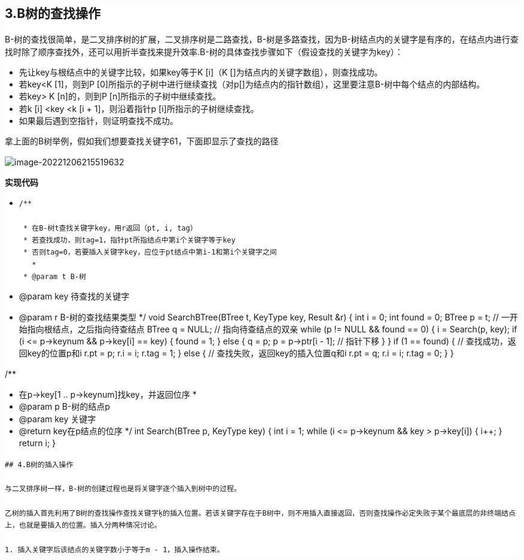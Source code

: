 

## 3.B树的查找操作

B-树的查找很简单，是二叉排序树的扩展，二叉排序树是二路查找，B-树是多路查找，因为B-树结点内的关键字是有序的，在结点内进行查找时除了顺序查找外，还可以用折半查找来提升效率.B-树的具体查找步骤如下（假设查找的关键字为key）：

- 先让key与根结点中的关键字比较，如果key等于K [i]（K []为结点内的关键字数组），则查找成功。
- 若key<K [1]，则到P [0]所指示的子树中进行继续查找（对p[]为结点内的指针数组），这里要注意B-树中每个结点的内部结构。
- 若key> K [n]的，则到P [n]所指示的子树中继续查找。
- 若k [i] <key <k [i + 1]，则沿着指针p [i]所指示的子树继续查找。
- 如果最后遇到空指针，则证明查找不成功。

拿上面的B树举例，假如我们想要查找关键字61，下面即显示了查找的路径

![image-20221206215519632](file://C:/Users/Administrator/AppData/Roaming/Typora/typora-user-images/image-20221206215519632.png?lastModify=1670851010)

**实现代码**

- ```
  /**
   
   * 在B-树t查找关键字key，用r返回（pt, i, tag）
   * 若查找成功，则tag=1，指针pt所指结点中第i个关键字等于key
   * 否则tag=0，若要插入关键字key，应位于pt结点中第i-1和第i个关键字之间
     *
   * @param t B-树
  ```

- @param key 待查找的关键字

- @param r B-树的查找结果类型 */ void SearchBTree(BTree t, KeyType key, Result &r) {  int i = 0;  int found = 0;  BTree p = t;    // 一开始指向根结点，之后指向待查结点  BTree q = NULL; // 指向待查结点的双亲  while (p != NULL && found == 0) {      i = Search(p, key);      if (i <= p->keynum && p->key[i] == key) {          found = 1;      } else {          q = p;          p = p->ptr[i - 1]; // 指针下移      }  }  if (1 == found) {  // 查找成功，返回key的位置p和i      r.pt = p;      r.i = i;      r.tag = 1;  } else {           // 查找失败，返回key的插入位置q和i      r.pt = q;      r.i = i;      r.tag = 0;  } }

 /**

- 在p->key[1 .. p->keynum]找key，并返回位序 *
- @param p B-树的结点p
- @param key 关键字
- @return key在p结点的位序 */ int Search(BTree p, KeyType key) {  int i = 1;  while (i <= p->keynum && key > p->key[i]) {      i++;  }  return i; }

```
## 4.B树的插入操作

与二叉排序树一样，B-树的创建过程也是将关键字逐个插入到树中的过程。

乙树的插入首先利用了B树的查找操作查找关键字ķ的插入位置。若该关键字存在于B树中，则不用插入直接返回，否则查找操作必定失败于某个最底层的非终端结点上，也就是要插入的位置。插入分两种情况讨论。

1. 插入关键字后该结点的关键字数小于等于m - 1，插入操作结束。
